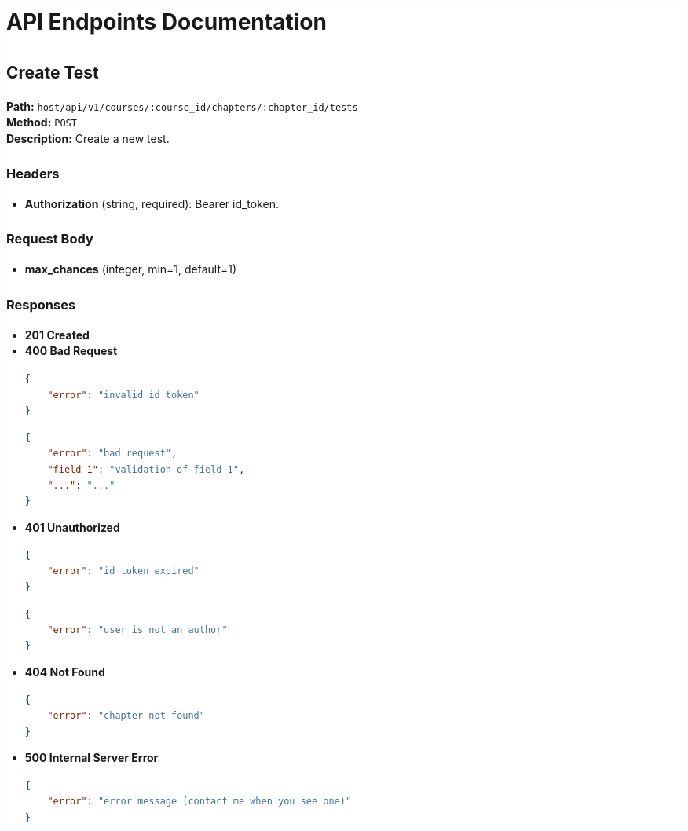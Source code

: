 # API Endpoints Documentation

## Create Test
**Path:** `host/api/v1/courses/:course_id/chapters/:chapter_id/tests`  
**Method:** `POST`  
**Description:** Create a new test.

### Headers
- **Authorization** (string, required): Bearer id_token.

### Request Body
- **max_chances** (integer, min=1, default=1)

### Responses
- **201 Created**
- **400 Bad Request**
    ```json
    {
        "error": "invalid id token"
    }
    ```
    ```json
    {
        "error": "bad request",
        "field 1": "validation of field 1",
        "...": "..."
    }
    ```
- **401 Unauthorized**
    ```json
    {
        "error": "id token expired"
    }
    ```
    ```json
    {
        "error": "user is not an author"
    }
    ```
- **404 Not Found**
    ```json
    {
        "error": "chapter not found"
    }
    ```
- **500 Internal Server Error**
    ```json
    {
        "error": "error message (contact me when you see one)"
    }
    ```
